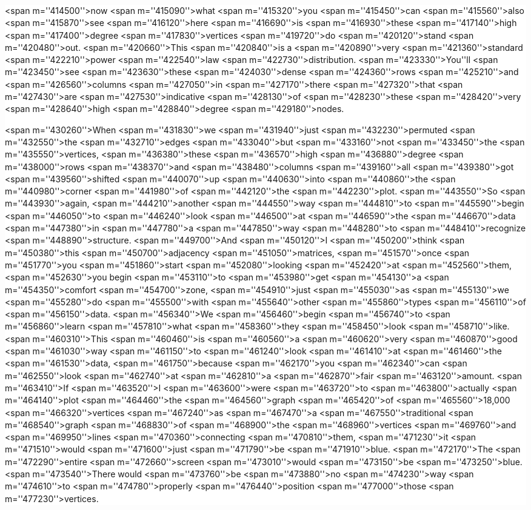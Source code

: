   <span m=''414500''>now</span> <span m=''415090''>what</span> <span m=''415320''>you</span>
  <span m=''415450''>can</span> <span m=''415560''>also</span> <span m=''415870''>see</span>
  <span m=''416120''>here</span> <span m=''416690''>is</span> <span m=''416930''>these</span>
  <span m=''417140''>high</span> <span m=''417400''>degree</span> <span m=''417830''>vertices</span>
  <span m=''419720''>do</span> <span m=''420120''>stand</span> <span m=''420480''>out.</span>
  <span m=''420660''>This</span> <span m=''420840''>is a</span> <span m=''420890''>very</span>
  <span m=''421360''>standard</span> <span m=''422210''>power</span> <span m=''422540''>law</span>
  <span m=''422730''>distribution.</span> <span m=''423330''>You''ll</span> <span
  m=''423450''>see</span> <span m=''423630''>these</span> <span m=''424030''>dense</span>
  <span m=''424360''>rows</span> <span m=''425210''>and</span> <span m=''426560''>columns</span>
  <span m=''427050''>in</span> <span m=''427170''>there</span> <span m=''427320''>that</span>
  <span m=''427430''>are</span> <span m=''427530''>indicative</span> <span m=''428130''>of</span>
  <span m=''428230''>these</span> <span m=''428420''>very</span> <span m=''428640''>high</span>
  <span m=''428840''>degree</span> <span m=''429180''>nodes.</span> </p><p><span m=''430260''>When</span>
  <span m=''431830''>we</span> <span m=''431940''>just</span> <span m=''432230''>permuted</span>
  <span m=''432550''>the</span> <span m=''432710''>edges</span> <span m=''433040''>but</span>
  <span m=''433160''>not</span> <span m=''433450''>the</span> <span m=''435550''>vertices,</span>
  <span m=''436380''>these</span> <span m=''436570''>high</span> <span m=''436880''>degree</span>
  <span m=''438000''>rows</span> <span m=''438370''>and</span> <span m=''438480''>columns</span>
  <span m=''439160''>all</span> <span m=''439380''>got</span> <span m=''439560''>shifted</span>
  <span m=''440070''>up</span> <span m=''440630''>into</span> <span m=''440860''>the</span>
  <span m=''440980''>corner</span> <span m=''441980''>of</span> <span m=''442120''>the</span>
  <span m=''442230''>plot.</span> <span m=''443550''>So</span> <span m=''443930''>again,</span>
  <span m=''444210''>another</span> <span m=''444550''>way</span> <span m=''444810''>to</span>
  <span m=''445590''>begin</span> <span m=''446050''>to</span> <span m=''446240''>look</span>
  <span m=''446500''>at</span> <span m=''446590''>the</span> <span m=''446670''>data</span>
  <span m=''447380''>in</span> <span m=''447780''>a</span> <span m=''447850''>way</span>
  <span m=''448280''>to</span> <span m=''448410''>recognize</span> <span m=''448890''>structure.</span>
  <span m=''449700''>And</span> <span m=''450120''>I</span> <span m=''450200''>think</span>
  <span m=''450380''>this</span> <span m=''450700''>adjacency</span> <span m=''451050''>matrices,</span>
  <span m=''451570''>once</span> <span m=''451770''>you</span> <span m=''451860''>start</span>
  <span m=''452080''>looking</span> <span m=''452420''>at</span> <span m=''452560''>them,</span>
  <span m=''452630''>you begin</span> <span m=''453110''>to</span> <span m=''453980''>get</span>
  <span m=''454130''>a</span> <span m=''454350''>comfort</span> <span m=''454700''>zone,</span>
  <span m=''454910''>just</span> <span m=''455030''>as</span> <span m=''455130''>we</span>
  <span m=''455280''>do</span> <span m=''455500''>with</span> <span m=''455640''>other</span>
  <span m=''455860''>types</span> <span m=''456110''>of</span> <span m=''456150''>data.</span>
  <span m=''456340''>We</span> <span m=''456460''>begin</span> <span m=''456740''>to</span>
  <span m=''456860''>learn</span> <span m=''457810''>what</span> <span m=''458360''>they</span>
  <span m=''458450''>look</span> <span m=''458710''>like.</span> <span m=''460310''>This</span>
  <span m=''460460''>is</span> <span m=''460560''>a</span> <span m=''460620''>very</span>
  <span m=''460870''>good</span> <span m=''461030''>way</span> <span m=''461150''>to</span>
  <span m=''461240''>look</span> <span m=''461410''>at</span> <span m=''461460''>the</span>
  <span m=''461530''>data,</span> <span m=''461750''>because</span> <span m=''462170''>you</span>
  <span m=''462340''>can</span> <span m=''462550''>look</span> <span m=''462740''>at</span>
  <span m=''462810''>a</span> <span m=''462870''>fair</span> <span m=''463120''>amount.</span>
  <span m=''463410''>If</span> <span m=''463520''>I</span> <span m=''463600''>were</span>
  <span m=''463720''>to</span> <span m=''463800''>actually</span> <span m=''464140''>plot</span>
  <span m=''464460''>the</span> <span m=''464560''>graph</span> <span m=''465420''>of</span>
  <span m=''465560''>18,000</span> <span m=''466320''>vertices</span> <span m=''467240''>as</span>
  <span m=''467470''>a</span> <span m=''467550''>traditional</span> <span m=''468540''>graph</span>
  <span m=''468830''>of</span> <span m=''468900''>the</span> <span m=''468960''>vertices</span>
  <span m=''469760''>and</span> <span m=''469950''>lines</span> <span m=''470360''>connecting</span>
  <span m=''470810''>them,</span> <span m=''471230''>it</span> <span m=''471510''>would</span>
  <span m=''471600''>just</span> <span m=''471790''>be</span> <span m=''471910''>blue.</span>
  <span m=''472170''>The</span> <span m=''472290''>entire</span> <span m=''472660''>screen</span>
  <span m=''473010''>would</span> <span m=''473150''>be</span> <span m=''473250''>blue.</span>
  <span m=''473540''>There would</span> <span m=''473760''>be</span> <span m=''473880''>no</span>
  <span m=''474230''>way</span> <span m=''474610''>to</span> <span m=''474780''>properly</span>
  <span m=''476440''>position</span> <span m=''477000''>those</span> <span m=''477230''>vertices.</span>